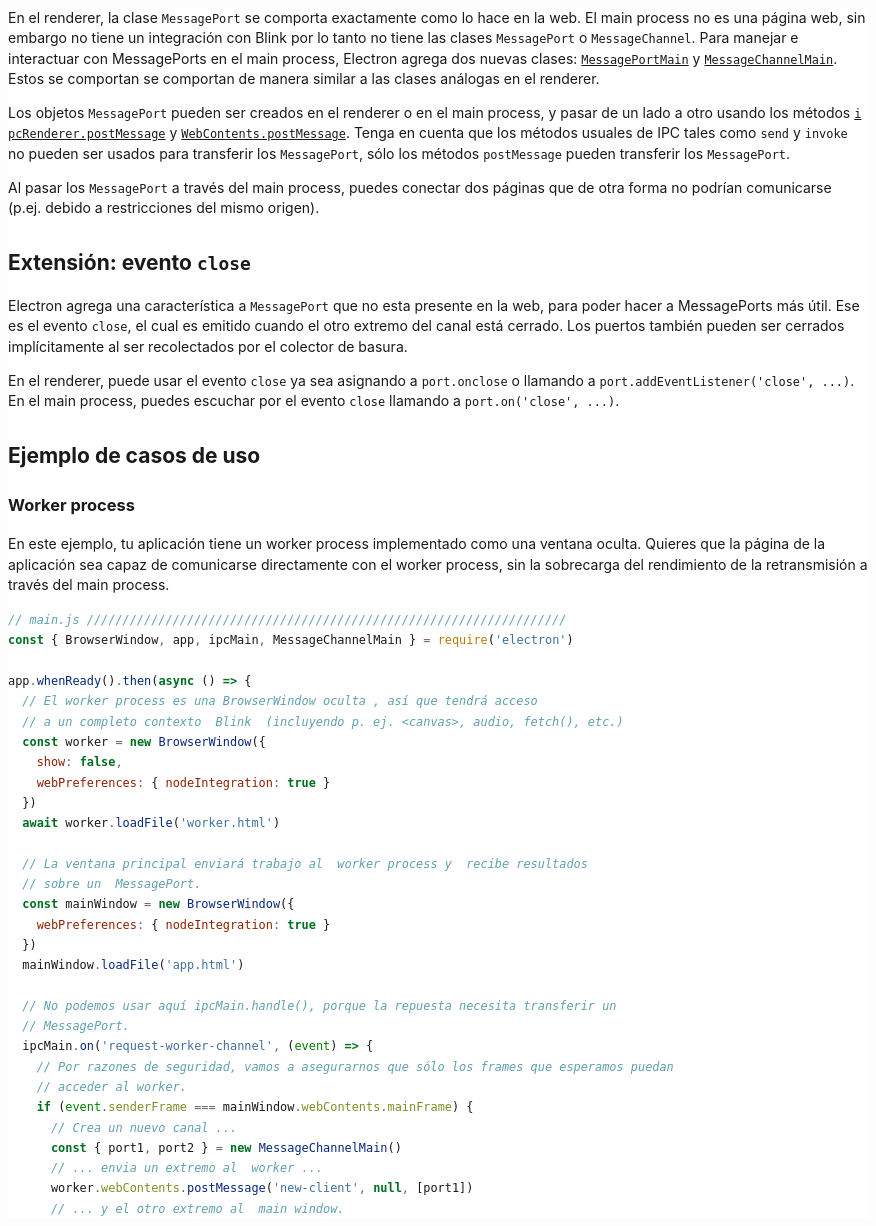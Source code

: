 En el renderer, la clase `MessagePort` se comporta exactamente como lo hace en la web. El main process no es una página web, sin embargo no tiene un integración con Blink por lo tanto no tiene las clases `MessagePort` o `MessageChannel`. Para manejar e interactuar con MessagePorts en el main process, Electron agrega dos nuevas clases: [`MessagePortMain`][] y [`MessageChannelMain`][]. Estos se comportan se comportan de manera similar a las clases análogas en el renderer.

Los objetos `MessagePort` pueden ser creados en el renderer o en el main process, y pasar de un lado a otro usando los métodos [`ipcRenderer.postMessage`][] y [`WebContents.postMessage`][]. Tenga en cuenta que los métodos usuales de IPC tales como `send` y `invoke` no pueden ser usados para transferir los `MessagePort`, sólo los métodos `postMessage` pueden transferir los `MessagePort`.

Al pasar los `MessagePort` a través del main process, puedes conectar dos páginas que de otra forma no podrían comunicarse (p.ej. debido a restricciones del mismo origen).

## Extensión: evento `close`

Electron agrega una característica a `MessagePort` que no esta presente en la web, para poder hacer a MessagePorts más útil. Ese es el evento `close`, el cual es emitido cuando el otro extremo del canal está cerrado. Los puertos también pueden ser cerrados implícitamente al ser recolectados por el colector de basura.

En el renderer, puede usar el evento `close` ya sea asignando a `port.onclose` o llamando a `port.addEventListener('close', ...)`. En el main process, puedes escuchar por el evento `close` llamando a `port.on('close',
...)`.

## Ejemplo de casos de uso

### Worker process

En este ejemplo, tu aplicación tiene un worker process implementado como una ventana oculta. Quieres que la página de la aplicación sea capaz de comunicarse directamente con el worker process, sin la sobrecarga del rendimiento de la retransmisión a través del main process.

```js
// main.js ///////////////////////////////////////////////////////////////////
const { BrowserWindow, app, ipcMain, MessageChannelMain } = require('electron')

app.whenReady().then(async () => {
  // El worker process es una BrowserWindow oculta , así que tendrá acceso 
  // a un completo contexto  Blink  (incluyendo p. ej. <canvas>, audio, fetch(), etc.)
  const worker = new BrowserWindow({
    show: false,
    webPreferences: { nodeIntegration: true }
  })
  await worker.loadFile('worker.html')

  // La ventana principal enviará trabajo al  worker process y  recibe resultados
  // sobre un  MessagePort.
  const mainWindow = new BrowserWindow({
    webPreferences: { nodeIntegration: true }
  })
  mainWindow.loadFile('app.html')

  // No podemos usar aquí ipcMain.handle(), porque la repuesta necesita transferir un 
  // MessagePort.
  ipcMain.on('request-worker-channel', (event) => {
    // Por razones de seguridad, vamos a asegurarnos que sólo los frames que esperamos puedan
    // acceder al worker.
    if (event.senderFrame === mainWindow.webContents.mainFrame) {
      // Crea un nuevo canal ...
      const { port1, port2 } = new MessageChannelMain()
      // ... envia un extremo al  worker ...
      worker.webContents.postMessage('new-client', null, [port1])
      // ... y el otro extremo al  main window.
```

[context isolation]: context-isolation.md
[`ipcRenderer.postMessage`]: ../api/ipc-renderer.md#ipcrendererpostmessagechannel-message-transfer
[`WebContents.postMessage`]: ../api/web-contents.md#contentspostmessagechannel-message-transfer
[`MessagePortMain`]: ../api/message-port-main.md
[`MessageChannelMain`]: ../api/message-channel-main.md
[`MessagePort`]: https://developer.mozilla.org/en-US/docs/Web/API/MessagePort
[Channel Messaging API]: https://developer.mozilla.org/en-US/docs/Web/API/Channel_Messaging_API